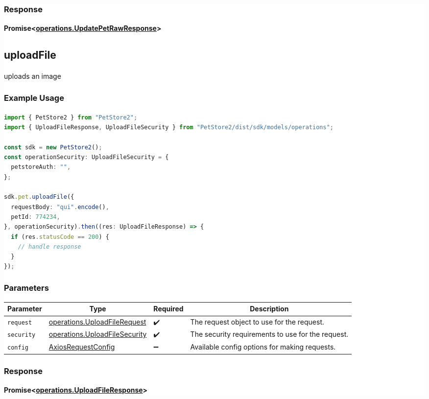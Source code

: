 ### Response

**Promise<[operations.UpdatePetRawResponse](../../models/operations/updatepetrawresponse.md)>**


## uploadFile

uploads an image

### Example Usage

```typescript
import { PetStore2 } from "PetStore2";
import { UploadFileResponse, UploadFileSecurity } from "PetStore2/dist/sdk/models/operations";

const sdk = new PetStore2();
const operationSecurity: UploadFileSecurity = {
  petstoreAuth: "",
};

sdk.pet.uploadFile({
  requestBody: "qui".encode(),
  petId: 774234,
}, operationSecurity).then((res: UploadFileResponse) => {
  if (res.statusCode == 200) {
    // handle response
  }
});
```

### Parameters

| Parameter                                                                      | Type                                                                           | Required                                                                       | Description                                                                    |
| ------------------------------------------------------------------------------ | ------------------------------------------------------------------------------ | ------------------------------------------------------------------------------ | ------------------------------------------------------------------------------ |
| `request`                                                                      | [operations.UploadFileRequest](../../models/operations/uploadfilerequest.md)   | :heavy_check_mark:                                                             | The request object to use for the request.                                     |
| `security`                                                                     | [operations.UploadFileSecurity](../../models/operations/uploadfilesecurity.md) | :heavy_check_mark:                                                             | The security requirements to use for the request.                              |
| `config`                                                                       | [AxiosRequestConfig](https://axios-http.com/docs/req_config)                   | :heavy_minus_sign:                                                             | Available config options for making requests.                                  |


### Response

**Promise<[operations.UploadFileResponse](../../models/operations/uploadfileresponse.md)>**

